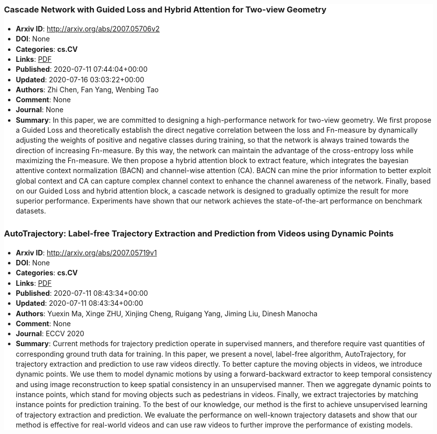 

### Cascade Network with Guided Loss and Hybrid Attention for Two-view Geometry
- **Arxiv ID**: http://arxiv.org/abs/2007.05706v2
- **DOI**: None
- **Categories**: **cs.CV**
- **Links**: [PDF](http://arxiv.org/pdf/2007.05706v2)
- **Published**: 2020-07-11 07:44:04+00:00
- **Updated**: 2020-07-16 03:03:22+00:00
- **Authors**: Zhi Chen, Fan Yang, Wenbing Tao
- **Comment**: None
- **Journal**: None
- **Summary**: In this paper, we are committed to designing a high-performance network for two-view geometry. We first propose a Guided Loss and theoretically establish the direct negative correlation between the loss and Fn-measure by dynamically adjusting the weights of positive and negative classes during training, so that the network is always trained towards the direction of increasing Fn-measure. By this way, the network can maintain the advantage of the cross-entropy loss while maximizing the Fn-measure. We then propose a hybrid attention block to extract feature, which integrates the bayesian attentive context normalization (BACN) and channel-wise attention (CA). BACN can mine the prior information to better exploit global context and CA can capture complex channel context to enhance the channel awareness of the network. Finally, based on our Guided Loss and hybrid attention block, a cascade network is designed to gradually optimize the result for more superior performance. Experiments have shown that our network achieves the state-of-the-art performance on benchmark datasets.



### AutoTrajectory: Label-free Trajectory Extraction and Prediction from Videos using Dynamic Points
- **Arxiv ID**: http://arxiv.org/abs/2007.05719v1
- **DOI**: None
- **Categories**: **cs.CV**
- **Links**: [PDF](http://arxiv.org/pdf/2007.05719v1)
- **Published**: 2020-07-11 08:43:34+00:00
- **Updated**: 2020-07-11 08:43:34+00:00
- **Authors**: Yuexin Ma, Xinge ZHU, Xinjing Cheng, Ruigang Yang, Jiming Liu, Dinesh Manocha
- **Comment**: None
- **Journal**: ECCV 2020
- **Summary**: Current methods for trajectory prediction operate in supervised manners, and therefore require vast quantities of corresponding ground truth data for training. In this paper, we present a novel, label-free algorithm, AutoTrajectory, for trajectory extraction and prediction to use raw videos directly. To better capture the moving objects in videos, we introduce dynamic points. We use them to model dynamic motions by using a forward-backward extractor to keep temporal consistency and using image reconstruction to keep spatial consistency in an unsupervised manner. Then we aggregate dynamic points to instance points, which stand for moving objects such as pedestrians in videos. Finally, we extract trajectories by matching instance points for prediction training. To the best of our knowledge, our method is the first to achieve unsupervised learning of trajectory extraction and prediction. We evaluate the performance on well-known trajectory datasets and show that our method is effective for real-world videos and can use raw videos to further improve the performance of existing models.
